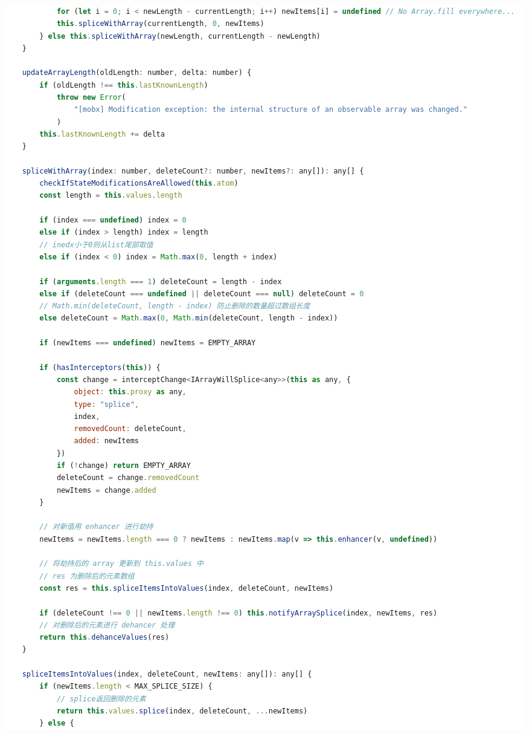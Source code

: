 ```js
            for (let i = 0; i < newLength - currentLength; i++) newItems[i] = undefined // No Array.fill everywhere...
            this.spliceWithArray(currentLength, 0, newItems)
        } else this.spliceWithArray(newLength, currentLength - newLength)
    }

    updateArrayLength(oldLength: number, delta: number) {
        if (oldLength !== this.lastKnownLength)
            throw new Error(
                "[mobx] Modification exception: the internal structure of an observable array was changed."
            )
        this.lastKnownLength += delta
    }

    spliceWithArray(index: number, deleteCount?: number, newItems?: any[]): any[] {
        checkIfStateModificationsAreAllowed(this.atom)
        const length = this.values.length

        if (index === undefined) index = 0
        else if (index > length) index = length
        // inedx小于0则从list尾部取值
        else if (index < 0) index = Math.max(0, length + index)

        if (arguments.length === 1) deleteCount = length - index
        else if (deleteCount === undefined || deleteCount === null) deleteCount = 0
        // Math.min(deleteCount, length - index) 防止删除的数量超过数组长度
        else deleteCount = Math.max(0, Math.min(deleteCount, length - index))

        if (newItems === undefined) newItems = EMPTY_ARRAY

        if (hasInterceptors(this)) {
            const change = interceptChange<IArrayWillSplice<any>>(this as any, {
                object: this.proxy as any,
                type: "splice",
                index,
                removedCount: deleteCount,
                added: newItems
            })
            if (!change) return EMPTY_ARRAY
            deleteCount = change.removedCount
            newItems = change.added
        }

        // 对新值用 enhancer 进行劫持
        newItems = newItems.length === 0 ? newItems : newItems.map(v => this.enhancer(v, undefined))
        
        // 将劫持后的 array 更新到 this.values 中
        // res 为删除后的元素数组
        const res = this.spliceItemsIntoValues(index, deleteCount, newItems)

        if (deleteCount !== 0 || newItems.length !== 0) this.notifyArraySplice(index, newItems, res)
        // 对删除后的元素进行 dehancer 处理
        return this.dehanceValues(res)
    }

    spliceItemsIntoValues(index, deleteCount, newItems: any[]): any[] {
        if (newItems.length < MAX_SPLICE_SIZE) {
            // splice返回删除的元素
            return this.values.splice(index, deleteCount, ...newItems)
        } else {
```